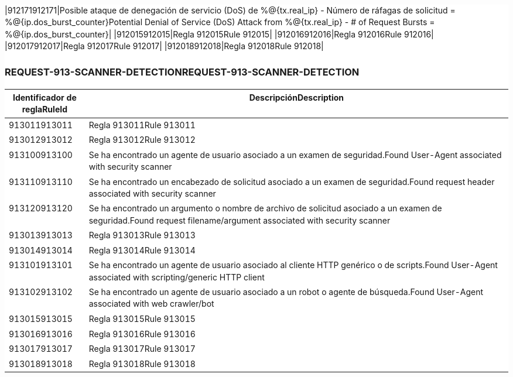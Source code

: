 |<span data-ttu-id="e63a0-192">912171</span><span class="sxs-lookup"><span data-stu-id="e63a0-192">912171</span></span>|<span data-ttu-id="e63a0-193">Posible ataque de denegación de servicio (DoS) de %@{tx.real_ip} - Número de ráfagas de solicitud = %@{ip.dos_burst_counter}</span><span class="sxs-lookup"><span data-stu-id="e63a0-193">Potential Denial of Service (DoS) Attack from %@{tx.real_ip} - # of Request Bursts = %@{ip.dos_burst_counter}</span></span>|
|<span data-ttu-id="e63a0-194">912015</span><span class="sxs-lookup"><span data-stu-id="e63a0-194">912015</span></span>|<span data-ttu-id="e63a0-195">Regla 912015</span><span class="sxs-lookup"><span data-stu-id="e63a0-195">Rule 912015</span></span>|
|<span data-ttu-id="e63a0-196">912016</span><span class="sxs-lookup"><span data-stu-id="e63a0-196">912016</span></span>|<span data-ttu-id="e63a0-197">Regla 912016</span><span class="sxs-lookup"><span data-stu-id="e63a0-197">Rule 912016</span></span>|
|<span data-ttu-id="e63a0-198">912017</span><span class="sxs-lookup"><span data-stu-id="e63a0-198">912017</span></span>|<span data-ttu-id="e63a0-199">Regla 912017</span><span class="sxs-lookup"><span data-stu-id="e63a0-199">Rule 912017</span></span>|
|<span data-ttu-id="e63a0-200">912018</span><span class="sxs-lookup"><span data-stu-id="e63a0-200">912018</span></span>|<span data-ttu-id="e63a0-201">Regla 912018</span><span class="sxs-lookup"><span data-stu-id="e63a0-201">Rule 912018</span></span>|

### <a name="crs913"></a> <p x-ms-format-detection="none"><span data-ttu-id="e63a0-202">REQUEST-913-SCANNER-DETECTION</span><span class="sxs-lookup"><span data-stu-id="e63a0-202">REQUEST-913-SCANNER-DETECTION</span></span></p>

|<span data-ttu-id="e63a0-203">Identificador de regla</span><span class="sxs-lookup"><span data-stu-id="e63a0-203">RuleId</span></span>|<span data-ttu-id="e63a0-204">Descripción</span><span class="sxs-lookup"><span data-stu-id="e63a0-204">Description</span></span>|
|---|---|
|<span data-ttu-id="e63a0-205">913011</span><span class="sxs-lookup"><span data-stu-id="e63a0-205">913011</span></span>|<span data-ttu-id="e63a0-206">Regla 913011</span><span class="sxs-lookup"><span data-stu-id="e63a0-206">Rule 913011</span></span>|
|<span data-ttu-id="e63a0-207">913012</span><span class="sxs-lookup"><span data-stu-id="e63a0-207">913012</span></span>|<span data-ttu-id="e63a0-208">Regla 913012</span><span class="sxs-lookup"><span data-stu-id="e63a0-208">Rule 913012</span></span>|
|<span data-ttu-id="e63a0-209">913100</span><span class="sxs-lookup"><span data-stu-id="e63a0-209">913100</span></span>|<span data-ttu-id="e63a0-210">Se ha encontrado un agente de usuario asociado a un examen de seguridad.</span><span class="sxs-lookup"><span data-stu-id="e63a0-210">Found User-Agent associated with security scanner</span></span>|
|<span data-ttu-id="e63a0-211">913110</span><span class="sxs-lookup"><span data-stu-id="e63a0-211">913110</span></span>|<span data-ttu-id="e63a0-212">Se ha encontrado un encabezado de solicitud asociado a un examen de seguridad.</span><span class="sxs-lookup"><span data-stu-id="e63a0-212">Found request header associated with security scanner</span></span>|
|<span data-ttu-id="e63a0-213">913120</span><span class="sxs-lookup"><span data-stu-id="e63a0-213">913120</span></span>|<span data-ttu-id="e63a0-214">Se ha encontrado un argumento o nombre de archivo de solicitud asociado a un examen de seguridad.</span><span class="sxs-lookup"><span data-stu-id="e63a0-214">Found request filename/argument associated with security scanner</span></span>|
|<span data-ttu-id="e63a0-215">913013</span><span class="sxs-lookup"><span data-stu-id="e63a0-215">913013</span></span>|<span data-ttu-id="e63a0-216">Regla 913013</span><span class="sxs-lookup"><span data-stu-id="e63a0-216">Rule 913013</span></span>|
|<span data-ttu-id="e63a0-217">913014</span><span class="sxs-lookup"><span data-stu-id="e63a0-217">913014</span></span>|<span data-ttu-id="e63a0-218">Regla 913014</span><span class="sxs-lookup"><span data-stu-id="e63a0-218">Rule 913014</span></span>|
|<span data-ttu-id="e63a0-219">913101</span><span class="sxs-lookup"><span data-stu-id="e63a0-219">913101</span></span>|<span data-ttu-id="e63a0-220">Se ha encontrado un agente de usuario asociado al cliente HTTP genérico o de scripts.</span><span class="sxs-lookup"><span data-stu-id="e63a0-220">Found User-Agent associated with scripting/generic HTTP client</span></span>|
|<span data-ttu-id="e63a0-221">913102</span><span class="sxs-lookup"><span data-stu-id="e63a0-221">913102</span></span>|<span data-ttu-id="e63a0-222">Se ha encontrado un agente de usuario asociado a un robot o agente de búsqueda.</span><span class="sxs-lookup"><span data-stu-id="e63a0-222">Found User-Agent associated with web crawler/bot</span></span>|
|<span data-ttu-id="e63a0-223">913015</span><span class="sxs-lookup"><span data-stu-id="e63a0-223">913015</span></span>|<span data-ttu-id="e63a0-224">Regla 913015</span><span class="sxs-lookup"><span data-stu-id="e63a0-224">Rule 913015</span></span>|
|<span data-ttu-id="e63a0-225">913016</span><span class="sxs-lookup"><span data-stu-id="e63a0-225">913016</span></span>|<span data-ttu-id="e63a0-226">Regla 913016</span><span class="sxs-lookup"><span data-stu-id="e63a0-226">Rule 913016</span></span>|
|<span data-ttu-id="e63a0-227">913017</span><span class="sxs-lookup"><span data-stu-id="e63a0-227">913017</span></span>|<span data-ttu-id="e63a0-228">Regla 913017</span><span class="sxs-lookup"><span data-stu-id="e63a0-228">Rule 913017</span></span>|
|<span data-ttu-id="e63a0-229">913018</span><span class="sxs-lookup"><span data-stu-id="e63a0-229">913018</span></span>|<span data-ttu-id="e63a0-230">Regla 913018</span><span class="sxs-lookup"><span data-stu-id="e63a0-230">Rule 913018</span></span>|
